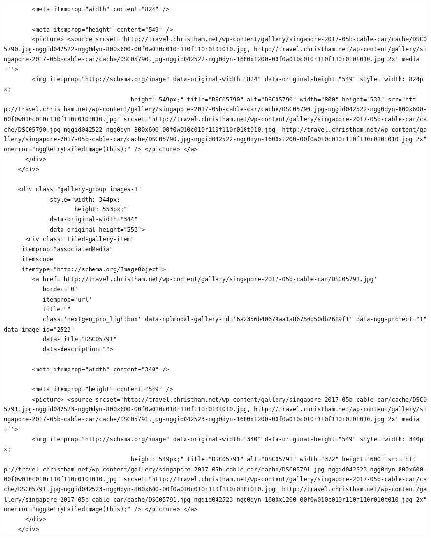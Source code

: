             <meta itemprop="width" content="824" />
            
            <meta itemprop="height" content="549" />
            <picture> <source srcset='http://travel.christham.net/wp-content/gallery/singapore-2017-05b-cable-car/cache/DSC05790.jpg-nggid042522-ngg0dyn-800x600-00f0w010c010r110f110r010t010.jpg, http://travel.christham.net/wp-content/gallery/singapore-2017-05b-cable-car/cache/DSC05790.jpg-nggid042522-ngg0dyn-1600x1200-00f0w010c010r110f110r010t010.jpg 2x' media=''> 
            <img itemprop="http://schema.org/image" data-original-width="824" data-original-height="549" style="width: 824px;
                                        height: 549px;" title="DSC05790" alt="DSC05790" width="800" height="533" src="http://travel.christham.net/wp-content/gallery/singapore-2017-05b-cable-car/cache/DSC05790.jpg-nggid042522-ngg0dyn-800x600-00f0w010c010r110f110r010t010.jpg" srcset="http://travel.christham.net/wp-content/gallery/singapore-2017-05b-cable-car/cache/DSC05790.jpg-nggid042522-ngg0dyn-800x600-00f0w010c010r110f110r010t010.jpg, http://travel.christham.net/wp-content/gallery/singapore-2017-05b-cable-car/cache/DSC05790.jpg-nggid042522-ngg0dyn-1600x1200-00f0w010c010r110f110r010t010.jpg 2x" onerror="nggRetryFailedImage(this);" /> </picture> </a>
          </div>
        </div>
        
        <div class="gallery-group images-1"
                 style="width: 344px;
                        height: 553px;"
                 data-original-width="344"
                 data-original-height="553">
          <div class="tiled-gallery-item"
         itemprop="associatedMedia"
         itemscope
         itemtype="http://schema.org/ImageObject">
            <a href='http://travel.christham.net/wp-content/gallery/singapore-2017-05b-cable-car/DSC05791.jpg'
               border='0'
               itemprop='url'
               title=""
               class='nextgen_pro_lightbox' data-nplmodal-gallery-id='6a2356b40679aa1a86750b50db2689f1' data-ngg-protect="1"               data-image-id="2523"
               data-title="DSC05791"
               data-description=""> 
            
            <meta itemprop="width" content="340" />
            
            <meta itemprop="height" content="549" />
            <picture> <source srcset='http://travel.christham.net/wp-content/gallery/singapore-2017-05b-cable-car/cache/DSC05791.jpg-nggid042523-ngg0dyn-800x600-00f0w010c010r110f110r010t010.jpg, http://travel.christham.net/wp-content/gallery/singapore-2017-05b-cable-car/cache/DSC05791.jpg-nggid042523-ngg0dyn-1600x1200-00f0w010c010r110f110r010t010.jpg 2x' media=''> 
            <img itemprop="http://schema.org/image" data-original-width="340" data-original-height="549" style="width: 340px;
                                        height: 549px;" title="DSC05791" alt="DSC05791" width="372" height="600" src="http://travel.christham.net/wp-content/gallery/singapore-2017-05b-cable-car/cache/DSC05791.jpg-nggid042523-ngg0dyn-800x600-00f0w010c010r110f110r010t010.jpg" srcset="http://travel.christham.net/wp-content/gallery/singapore-2017-05b-cable-car/cache/DSC05791.jpg-nggid042523-ngg0dyn-800x600-00f0w010c010r110f110r010t010.jpg, http://travel.christham.net/wp-content/gallery/singapore-2017-05b-cable-car/cache/DSC05791.jpg-nggid042523-ngg0dyn-1600x1200-00f0w010c010r110f110r010t010.jpg 2x" onerror="nggRetryFailedImage(this);" /> </picture> </a>
          </div>
        </div>
        